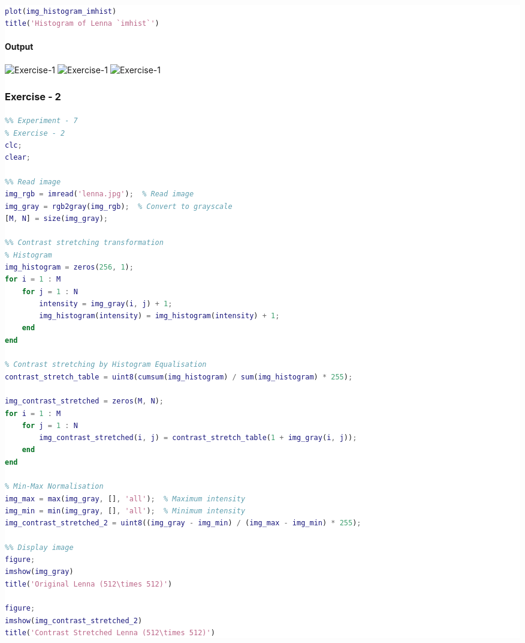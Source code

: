 ```matlab
plot(img_histogram_imhist)
title('Histogram of Lenna `imhist`')
```

#### Output

![Exercise-1](../Experiment-7/Exercise_1-1.jpg)
![Exercise-1](../Experiment-7/Exercise_1-2.jpg)
![Exercise-1](../Experiment-7/Exercise_1-3.jpg)


### Exercise - 2

```matlab
%% Experiment - 7
% Exercise - 2
clc;
clear;

%% Read image
img_rgb = imread('lenna.jpg');  % Read image
img_gray = rgb2gray(img_rgb);  % Convert to grayscale
[M, N] = size(img_gray);

%% Contrast stretching transformation
% Histogram
img_histogram = zeros(256, 1);
for i = 1 : M
    for j = 1 : N
        intensity = img_gray(i, j) + 1;
        img_histogram(intensity) = img_histogram(intensity) + 1;
    end
end

% Contrast stretching by Histogram Equalisation
contrast_stretch_table = uint8(cumsum(img_histogram) / sum(img_histogram) * 255);

img_contrast_stretched = zeros(M, N);
for i = 1 : M
    for j = 1 : N
        img_contrast_stretched(i, j) = contrast_stretch_table(1 + img_gray(i, j));
    end
end

% Min-Max Normalisation
img_max = max(img_gray, [], 'all');  % Maximum intensity
img_min = min(img_gray, [], 'all');  % Minimum intensity
img_contrast_stretched_2 = uint8((img_gray - img_min) / (img_max - img_min) * 255);

%% Display image
figure;
imshow(img_gray)
title('Original Lenna (512\times 512)')

figure;
imshow(img_contrast_stretched_2)
title('Contrast Stretched Lenna (512\times 512)')
```

